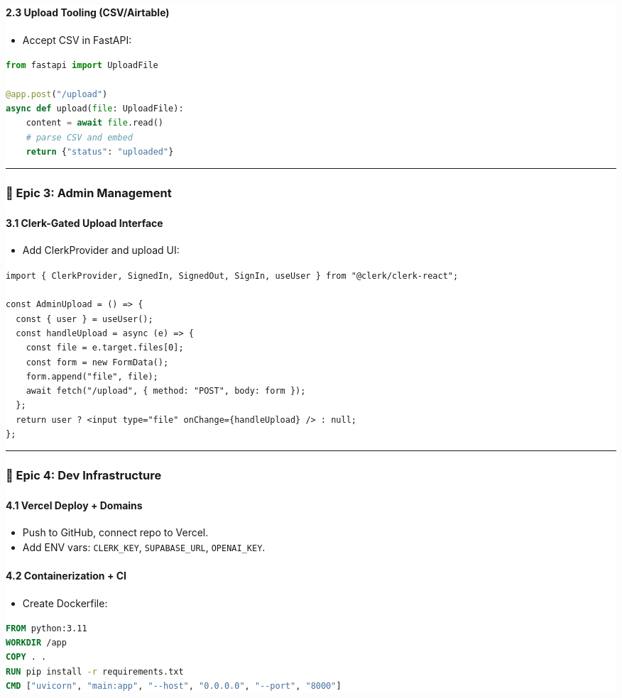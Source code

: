 #### 2.3 Upload Tooling (CSV/Airtable)

* Accept CSV in FastAPI:

```py
from fastapi import UploadFile

@app.post("/upload")
async def upload(file: UploadFile):
    content = await file.read()
    # parse CSV and embed
    return {"status": "uploaded"}
```

---

### 🧩 Epic 3: Admin Management

#### 3.1 Clerk-Gated Upload Interface

* Add ClerkProvider and upload UI:

```tsx
import { ClerkProvider, SignedIn, SignedOut, SignIn, useUser } from "@clerk/clerk-react";

const AdminUpload = () => {
  const { user } = useUser();
  const handleUpload = async (e) => {
    const file = e.target.files[0];
    const form = new FormData();
    form.append("file", file);
    await fetch("/upload", { method: "POST", body: form });
  };
  return user ? <input type="file" onChange={handleUpload} /> : null;
};
```

---

### 🧩 Epic 4: Dev Infrastructure

#### 4.1 Vercel Deploy + Domains

* Push to GitHub, connect repo to Vercel.
* Add ENV vars: `CLERK_KEY`, `SUPABASE_URL`, `OPENAI_KEY`.

#### 4.2 Containerization + CI

* Create Dockerfile:

```Dockerfile
FROM python:3.11
WORKDIR /app
COPY . .
RUN pip install -r requirements.txt
CMD ["uvicorn", "main:app", "--host", "0.0.0.0", "--port", "8000"]
```

